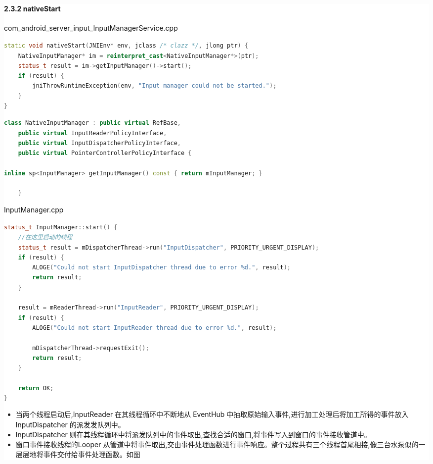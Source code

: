 #### 2.3.2 nativeStart

com_android_server_input_InputManagerService.cpp

```c++
static void nativeStart(JNIEnv* env, jclass /* clazz */, jlong ptr) {
    NativeInputManager* im = reinterpret_cast<NativeInputManager*>(ptr);
    status_t result = im->getInputManager()->start();
    if (result) {                    
        jniThrowRuntimeException(env, "Input manager could not be started.");
    }
}
```





```c++
class NativeInputManager : public virtual RefBase,
    public virtual InputReaderPolicyInterface,
    public virtual InputDispatcherPolicyInterface,
    public virtual PointerControllerPolicyInterface {
        
inline sp<InputManager> getInputManager() const { return mInputManager; }
    
    }
```



InputManager.cpp

```c++
status_t InputManager::start() {
    //在这里启动的线程
    status_t result = mDispatcherThread->run("InputDispatcher", PRIORITY_URGENT_DISPLAY);
    if (result) {
        ALOGE("Could not start InputDispatcher thread due to error %d.", result);
        return result;
    }

    result = mReaderThread->run("InputReader", PRIORITY_URGENT_DISPLAY);
    if (result) {
        ALOGE("Could not start InputReader thread due to error %d.", result);

        mDispatcherThread->requestExit();
        return result;
    }

    return OK;
}
```



- 当两个线程启动后,InputReader 在其线程循环中不断地从 EventHub 中抽取原始输入事件,进行加工处理后将加工所得的事件放入 InputDispatcher 的派发发队列中。
- InputDispatcher 则在其线程循环中将派发队列中的事件取出,查找合适的窗口,将事件写入到窗口的事件接收管道中。
- 窗口事件接收线程的Looper 从管道中将事件取出,交由事件处理函数进行事件响应。整个过程共有三个线程首尾相接,像三台水泵似的一层层地将事件交付给事件处理函数。如图
